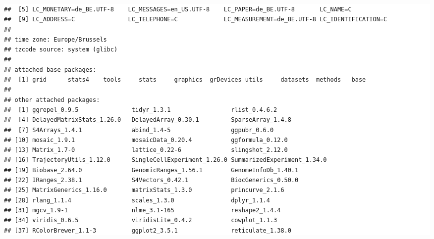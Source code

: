     ##  [5] LC_MONETARY=de_BE.UTF-8    LC_MESSAGES=en_US.UTF-8    LC_PAPER=de_BE.UTF-8       LC_NAME=C                 
    ##  [9] LC_ADDRESS=C               LC_TELEPHONE=C             LC_MEASUREMENT=de_BE.UTF-8 LC_IDENTIFICATION=C       
    ## 
    ## time zone: Europe/Brussels
    ## tzcode source: system (glibc)
    ## 
    ## attached base packages:
    ##  [1] grid      stats4    tools     stats     graphics  grDevices utils     datasets  methods   base     
    ## 
    ## other attached packages:
    ##  [1] ggrepel_0.9.5               tidyr_1.3.1                 rlist_0.4.6.2              
    ##  [4] DelayedMatrixStats_1.26.0   DelayedArray_0.30.1         SparseArray_1.4.8          
    ##  [7] S4Arrays_1.4.1              abind_1.4-5                 ggpubr_0.6.0               
    ## [10] mosaic_1.9.1                mosaicData_0.20.4           ggformula_0.12.0           
    ## [13] Matrix_1.7-0                lattice_0.22-6              slingshot_2.12.0           
    ## [16] TrajectoryUtils_1.12.0      SingleCellExperiment_1.26.0 SummarizedExperiment_1.34.0
    ## [19] Biobase_2.64.0              GenomicRanges_1.56.1        GenomeInfoDb_1.40.1        
    ## [22] IRanges_2.38.1              S4Vectors_0.42.1            BiocGenerics_0.50.0        
    ## [25] MatrixGenerics_1.16.0       matrixStats_1.3.0           princurve_2.1.6            
    ## [28] rlang_1.1.4                 scales_1.3.0                dplyr_1.1.4                
    ## [31] mgcv_1.9-1                  nlme_3.1-165                reshape2_1.4.4             
    ## [34] viridis_0.6.5               viridisLite_0.4.2           cowplot_1.1.3              
    ## [37] RColorBrewer_1.1-3          ggplot2_3.5.1               reticulate_1.38.0          